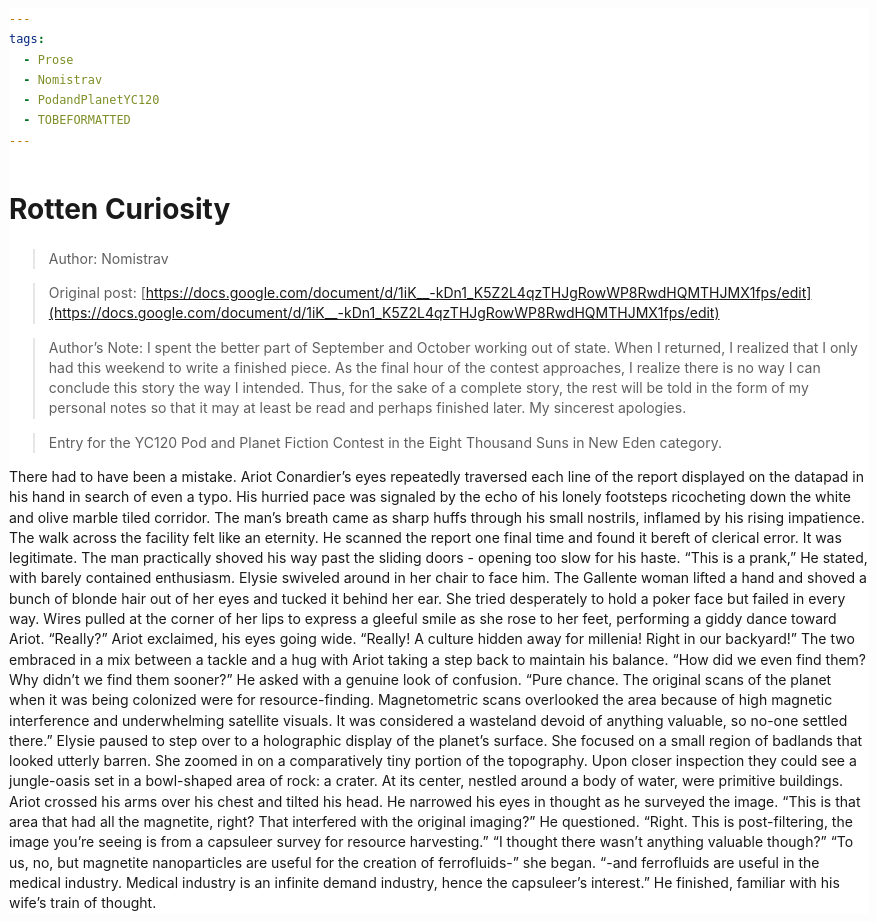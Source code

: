 ```yaml
---
tags:
  - Prose
  - Nomistrav
  - PodandPlanetYC120
  - TOBEFORMATTED
---
```


# Rotten Curiosity

> Author: Nomistrav

> Original post: [https://docs.google.com/document/d/1iK__-kDn1_K5Z2L4qzTHJgRowWP8RwdHQMTHJMX1fps/edit](https://docs.google.com/document/d/1iK__-kDn1_K5Z2L4qzTHJgRowWP8RwdHQMTHJMX1fps/edit)

> Author’s Note: I spent the better part of September and October working out of state. When I returned, I realized that I only had this weekend to write a finished piece. As the final hour of the contest approaches, I realize there is no way I can conclude this story the way I intended. Thus, for the sake of a complete story, the rest will be told in the form of my personal notes so that it may at least be read and perhaps finished later. My sincerest apologies.

> Entry for the YC120 Pod and Planet Fiction Contest in the Eight Thousand Suns in New Eden category.


There had to have been a mistake. Ariot Conardier’s eyes repeatedly traversed each line of the report displayed on the datapad in his hand in search of even a typo. His hurried pace was signaled by the echo of his lonely footsteps ricocheting down the white and olive marble tiled corridor. The man’s breath came as sharp huffs through his small nostrils, inflamed by his rising impatience. The walk across the facility felt like an eternity. He scanned the report one final time and found it bereft of clerical error. It was legitimate. The man practically shoved his way past the sliding doors - opening too slow for his haste. 
“This is a prank,” He stated, with barely contained enthusiasm. 
Elysie swiveled around in her chair to face him. The Gallente woman lifted a hand and shoved a bunch of blonde hair out of her eyes and tucked it behind her ear. She tried desperately to hold a poker face but failed in every way. Wires pulled at the corner of her lips to express a gleeful smile as she rose to her feet, performing a giddy dance toward Ariot. 
“Really?” Ariot exclaimed, his eyes going wide. 
“Really! A culture hidden away for millenia! Right in our backyard!” 
The two embraced in a mix between a tackle and a hug with Ariot taking a step back to maintain his balance. 
“How did we even find them? Why didn’t we find them sooner?” He asked with a genuine look of confusion. 
“Pure chance. The original scans of the planet when it was being colonized were for resource-finding. Magnetometric scans overlooked the area because of high magnetic interference and underwhelming satellite visuals. It was considered a wasteland devoid of anything valuable, so no-one settled there.” 
Elysie paused to step over to a holographic display of the planet’s surface. She focused on a small region of badlands that looked utterly barren. She zoomed in on a comparatively tiny portion of the topography. Upon closer inspection they could see a jungle-oasis set in a bowl-shaped area of rock: a crater. At its center, nestled around a body of water, were primitive buildings. 
Ariot crossed his arms over his chest and tilted his head. He narrowed his eyes in thought as he surveyed the image. 
“This is that area that had all the magnetite, right? That interfered with the original imaging?” He questioned. 
“Right. This is post-filtering, the image you’re seeing is from a capsuleer survey for resource harvesting.” 
“I thought there wasn’t anything valuable though?” 
“To us, no, but magnetite nanoparticles are useful for the creation of ferrofluids-” she began. 
“-and ferrofluids are useful in the medical industry. Medical industry is an infinite demand industry, hence the capsuleer’s interest.” He finished, familiar with his wife’s train of thought.